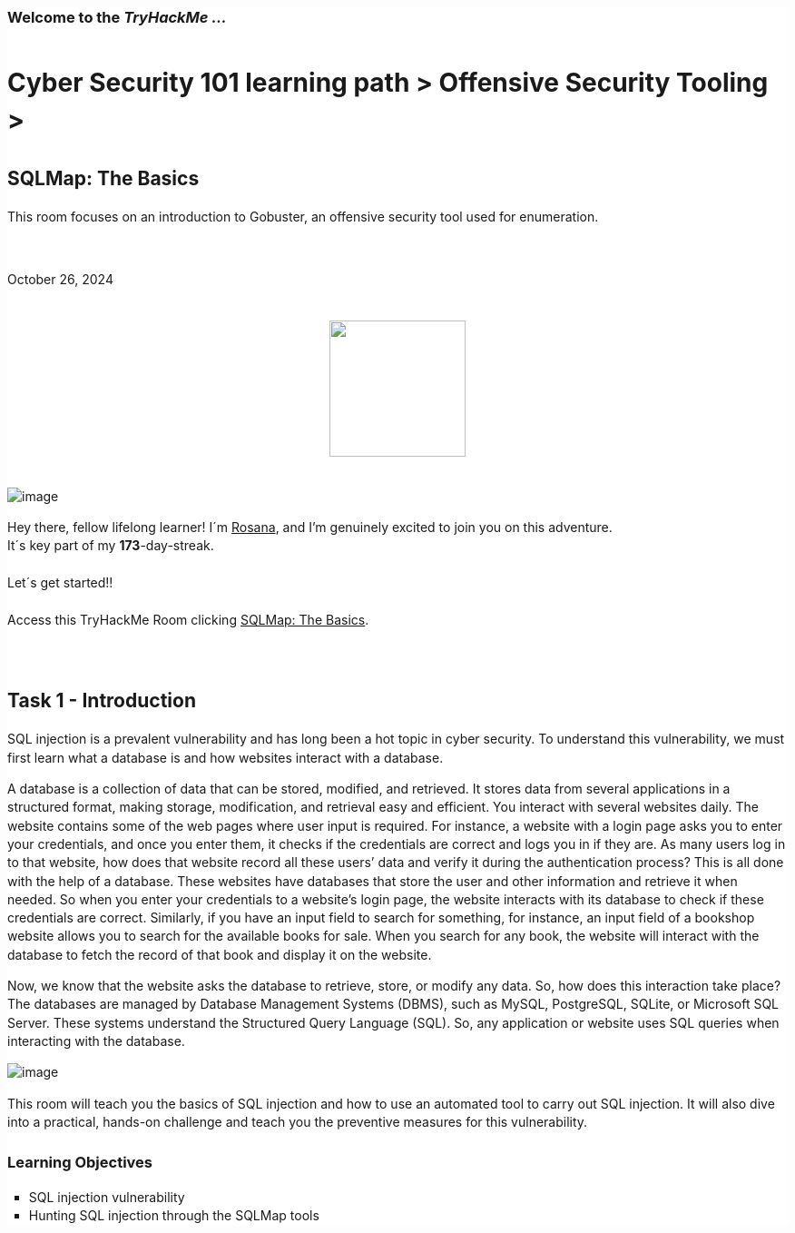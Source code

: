 <h3> Welcome to the <em>TryHackMe ...</em></h3>
<h1>Cyber Security 101 learning path > Offensive Security Tooling ></h1>
<h2>SQLMap: The Basics</h2>
<p>This room focuses on an introduction to Gobuster, an offensive security tool used for enumeration.</p><br>
<p>October 26, 2024<br></p><br>

<div style="display: flex; justify-content: center; align-items: center;">
    <img src="https://github.com/user-attachments/assets/ea9c5d43-892a-471d-b7cc-1328407dfd76" width="150px" height="150px"/>
</div>
<br>

![image](https://github.com/user-attachments/assets/b76ce8b7-064e-4204-8606-5b4d23a2ef3c)


<p>Hey there, fellow lifelong learner! I´m <a href="https://www.linkedin.com/in/rosanafssantos/">Rosana</a>, and I’m genuinely excited to join you on this adventure.<br>
It´s key part of my <strong>173</strong>-day-streak.<br><br>
Let´s get started!!<br><br>
Access this TryHackMe Room clicking <a href="https://tryhackme.com/r/room/sqlmapthebasics">SQLMap: The Basics</a>.</p><br>

<h2>Task 1 - Introduction</h2>
<p>SQL injection is a prevalent vulnerability and has long been a hot topic in cyber security. To understand this vulnerability, we must first learn what a database is and how websites interact with a database.<br>

A database is a collection of data that can be stored, modified, and retrieved. It stores data from several applications in a structured format, making storage, modification, and retrieval easy and efficient. You interact with several websites daily. The website contains some of the web pages where user input is required. For instance, a website with a login page asks you to enter your credentials, and once you enter them, it checks if the credentials are correct and logs you in if they are. As many users log in to that website, how does that website record all these users’ data and verify it during the authentication process? This is all done with the help of a database. These websites have databases that store the user and other information and retrieve it when needed. So when you enter your credentials to a website’s login page, the website interacts with its database to check if these credentials are correct. Similarly, if you have an input field to search for something, for instance, an input field of a bookshop website allows you to search for the available books for sale. When you search for any book, the website will interact with the database to fetch the record of that book and display it on the website.<br>

Now, we know that the website asks the database to retrieve, store, or modify any data. So, how does this interaction take place? The databases are managed by Database Management Systems (DBMS), such as MySQL, PostgreSQL, SQLite, or Microsoft SQL Server. These systems understand the Structured Query Language (SQL). So, any application or website uses SQL queries when interacting with the database.</p>

![image](https://github.com/user-attachments/assets/50a94958-ca77-4f8d-ad3e-b69f660b6afe)

<p>This room will teach you the basics of SQL injection and how to use an automated tool to carry out SQL injection. It will also dive into a practical, hands-on challenge and teach you the preventive measures for this vulnerability.</p>

<h3>Learning Objectives</h3>
<ul style="list-style-type:square">
    <li>SQL injection vulnerability</li>
    <li>Hunting SQL injection through the SQLMap tools</li>
</ul></p>
